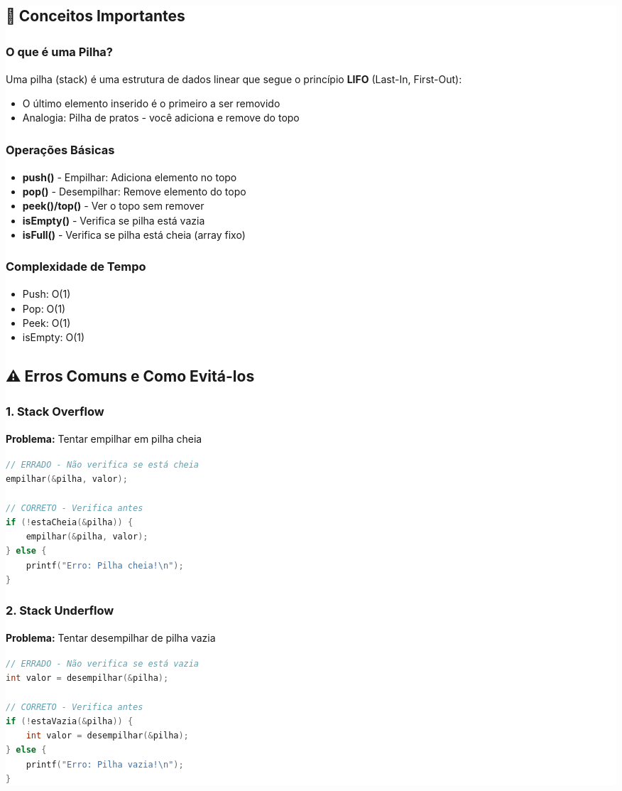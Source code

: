 ## 📖 Conceitos Importantes

### O que é uma Pilha?
Uma pilha (stack) é uma estrutura de dados linear que segue o princípio **LIFO** (Last-In, First-Out):
- O último elemento inserido é o primeiro a ser removido
- Analogia: Pilha de pratos - você adiciona e remove do topo

### Operações Básicas
- **push()** - Empilhar: Adiciona elemento no topo
- **pop()** - Desempilhar: Remove elemento do topo
- **peek()/top()** - Ver o topo sem remover
- **isEmpty()** - Verifica se pilha está vazia
- **isFull()** - Verifica se pilha está cheia (array fixo)

### Complexidade de Tempo
- Push: O(1)
- Pop: O(1)
- Peek: O(1)
- isEmpty: O(1)

## ⚠️ Erros Comuns e Como Evitá-los

### 1. Stack Overflow
**Problema:** Tentar empilhar em pilha cheia
```c
// ERRADO - Não verifica se está cheia
empilhar(&pilha, valor);

// CORRETO - Verifica antes
if (!estaCheia(&pilha)) {
    empilhar(&pilha, valor);
} else {
    printf("Erro: Pilha cheia!\n");
}
```

### 2. Stack Underflow
**Problema:** Tentar desempilhar de pilha vazia
```c
// ERRADO - Não verifica se está vazia
int valor = desempilhar(&pilha);

// CORRETO - Verifica antes
if (!estaVazia(&pilha)) {
    int valor = desempilhar(&pilha);
} else {
    printf("Erro: Pilha vazia!\n");
}
```
